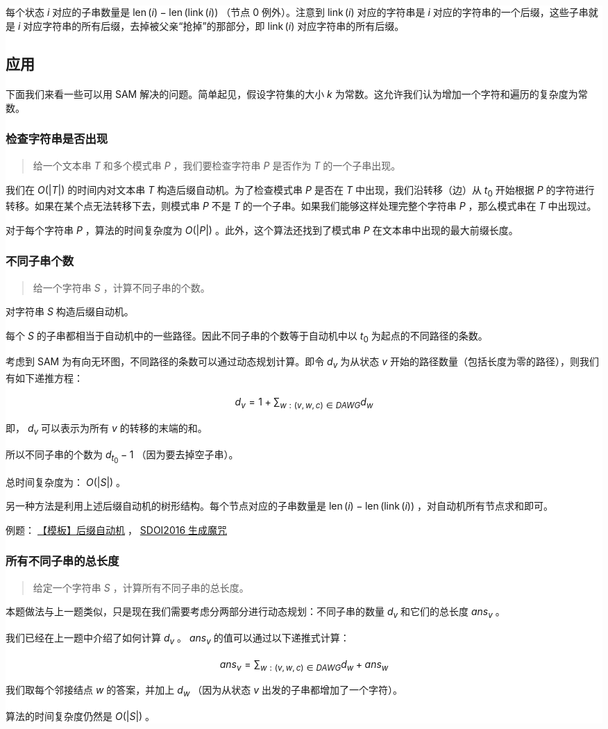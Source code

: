 每个状态 $i$ 对应的子串数量是 $\operatorname{len}(i)-\operatorname{len}(\operatorname{link}(i))$ （节点 $0$ 例外）。注意到 $\operatorname{link}(i)$ 对应的字符串是 $i$ 对应的字符串的一个后缀，这些子串就是 $i$ 对应字符串的所有后缀，去掉被父亲“抢掉”的那部分，即 $\operatorname{link}(i)$ 对应字符串的所有后缀。

## 应用

下面我们来看一些可以用 SAM 解决的问题。简单起见，假设字符集的大小 $k$ 为常数。这允许我们认为增加一个字符和遍历的复杂度为常数。

### 检查字符串是否出现

> 给一个文本串 $T$ 和多个模式串 $P$ ，我们要检查字符串 $P$ 是否作为 $T$ 的一个子串出现。

我们在 $O(\left|T\right|)$ 的时间内对文本串 $T$ 构造后缀自动机。为了检查模式串 $P$ 是否在 $T$ 中出现，我们沿转移（边）从 $t_0$ 开始根据 $P$ 的字符进行转移。如果在某个点无法转移下去，则模式串 $P$ 不是 $T$ 的一个子串。如果我们能够这样处理完整个字符串 $P$ ，那么模式串在 $T$ 中出现过。

对于每个字符串 $P$ ，算法的时间复杂度为 $O(\left|P\right|)$ 。此外，这个算法还找到了模式串 $P$ 在文本串中出现的最大前缀长度。

### 不同子串个数

> 给一个字符串 $S$ ，计算不同子串的个数。

对字符串 $S$ 构造后缀自动机。

每个 $S$ 的子串都相当于自动机中的一些路径。因此不同子串的个数等于自动机中以 $t_0$ 为起点的不同路径的条数。

考虑到 SAM 为有向无环图，不同路径的条数可以通过动态规划计算。即令 $d_{v}$ 为从状态 $v$ 开始的路径数量（包括长度为零的路径），则我们有如下递推方程：

$$
d_{v}=1+\sum_{w:(v,w,c)\in DAWG}d_{w}
$$

即， $d_{v}$ 可以表示为所有 $v$ 的转移的末端的和。

所以不同子串的个数为 $d_{t_0}-1$ （因为要去掉空子串）。

总时间复杂度为： $O(\left|S\right|)$ 。

另一种方法是利用上述后缀自动机的树形结构。每个节点对应的子串数量是 $\operatorname{len}(i)-\operatorname{len}(\operatorname{link}(i))$ ，对自动机所有节点求和即可。

例题： [【模板】后缀自动机](https://www.luogu.com.cn/problem/P3804) ， [SDOI2016 生成魔咒](https://loj.ac/problem/2033) 

### 所有不同子串的总长度

> 给定一个字符串 $S$ ，计算所有不同子串的总长度。

本题做法与上一题类似，只是现在我们需要考虑分两部分进行动态规划：不同子串的数量 $d_{v}$ 和它们的总长度 $ans_{v}$ 。

我们已经在上一题中介绍了如何计算 $d_{v}$ 。 $ans_{v}$ 的值可以通过以下递推式计算：

$$
ans_{v}=\sum_{w:(v,w,c)\in DAWG}d_{w}+ans_{w}
$$

我们取每个邻接结点 $w$ 的答案，并加上 $d_{w}$ （因为从状态 $v$ 出发的子串都增加了一个字符）。

算法的时间复杂度仍然是 $O(\left|S\right|)$ 。

